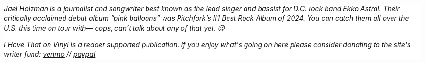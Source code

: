 *Jael Holzman is a journalist and songwriter best known as the lead singer and bassist for D.C. rock band Ekko Astral. Their critically acclaimed debut album “pink balloons” was Pitchfork’s #1 Best Rock Album of 2024. You can catch them all over the U.S. this time on tour with— oops, can’t talk about any of that yet. 😉*

*I Have That on Vinyl is a reader supported publication. If you enjoy what's going on here please consider donating to the site's writer fund: [venmo](https://account.venmo.com/u/Michele-Catalano2659) // [paypal](https://www.paypal.com/paypalme/goingitaloneny?country.x=US&locale.x=en_US)*
